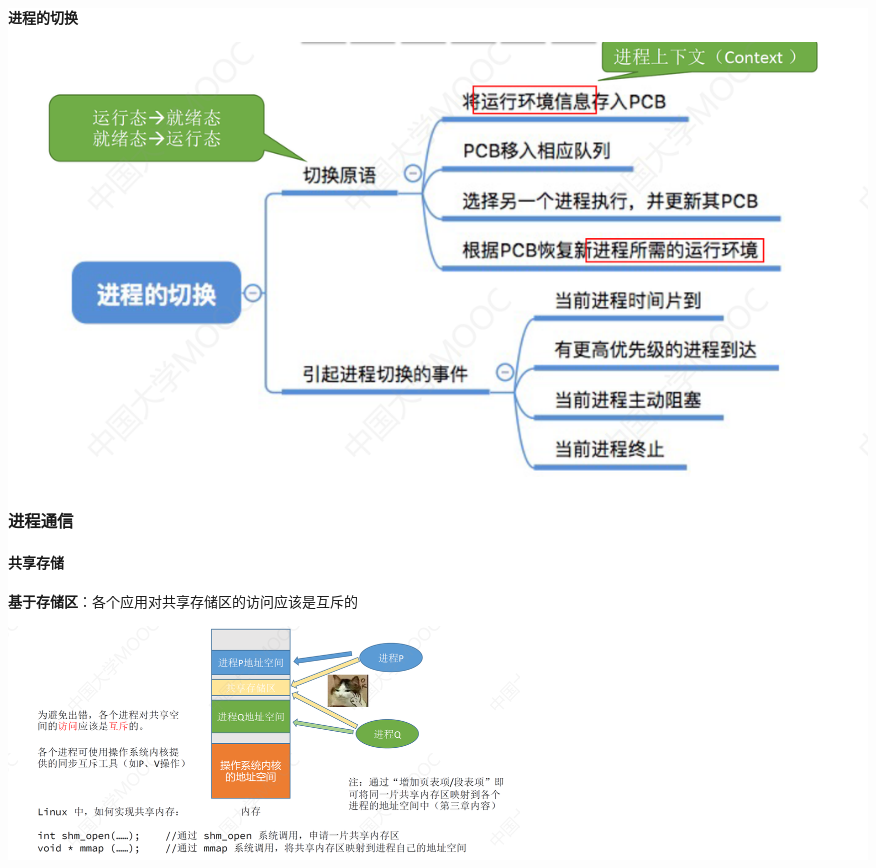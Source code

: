 **进程的切换**

![image-20230105221453772](./os.assets/image-20230105221453772.png)

### 进程通信

#### 共享存储

**基于存储区**：各个应用对共享存储区的访问应该是互斥的

<img src="./os.assets/image-20230109220524346.png" alt="image-20230109220524346" style="zoom:50%;" />
